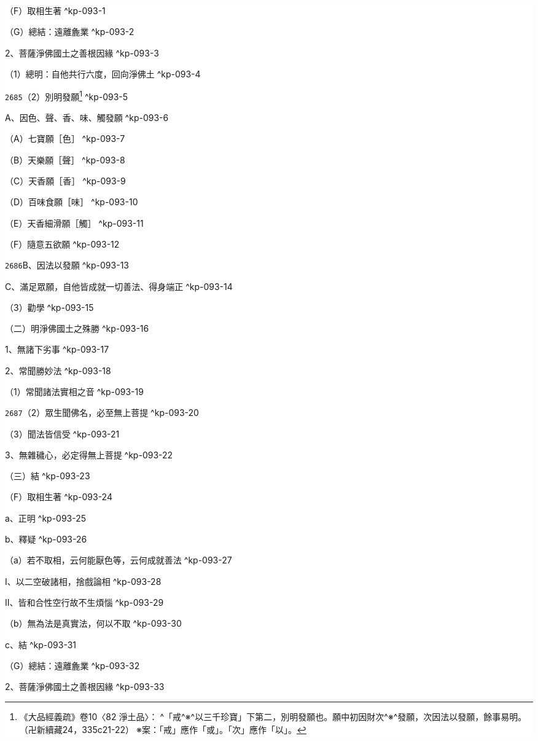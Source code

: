 （F）取相生著 ^kp-093-1

（G）總結：遠離麁業 ^kp-093-2

2、菩薩淨佛國土之善根因緣 ^kp-093-3

（1）總明：自他共行六度，回向淨佛土 ^kp-093-4

`2685`（2）別明發願[^2] ^kp-093-5

A、因色、聲、香、味、觸發願 ^kp-093-6

（A）七寶願［色］ ^kp-093-7

（B）天樂願［聲］ ^kp-093-8

（C）天香願［香］ ^kp-093-9

（D）百味食願［味］ ^kp-093-10

（E）天香細滑願［觸］ ^kp-093-11

（F）隨意五欲願 ^kp-093-12

`2686`B、因法以發願 ^kp-093-13

C、滿足眾願，自他皆成就一切善法、得身端正 ^kp-093-14

（3）勸學 ^kp-093-15

（二）明淨佛國土之殊勝 ^kp-093-16

1、無諸下劣事 ^kp-093-17

2、常聞勝妙法 ^kp-093-18

（1）常聞諸法實相之音 ^kp-093-19

`2687`（2）眾生聞佛名，必至無上菩提 ^kp-093-20

（3）聞法皆信受 ^kp-093-21

3、無雜穢心，必定得無上菩提 ^kp-093-22

（三）結 ^kp-093-23

（F）取相生著 ^kp-093-24

a、正明 ^kp-093-25

b、釋疑 ^kp-093-26

（a）若不取相，云何能厭色等，云何成就善法 ^kp-093-27

Ⅰ、以二空破諸相，捨戲論相 ^kp-093-28

Ⅱ、皆和合性空行故不生煩惱 ^kp-093-29

（b）無為法是真實法，何以不取 ^kp-093-30

c、結 ^kp-093-31

（G）總結：遠離麁業 ^kp-093-32

2、菩薩淨佛國土之善根因緣 ^kp-093-33


[^1]: 《大般若波羅蜜多經》卷476〈80 道土品〉：「^復次，善現！諸菩薩摩訶薩行深般若波羅蜜多，遠離如是所說麁重，自行布施波羅蜜多，亦教他行布施波羅蜜多。若諸有情須食施食，須飲施飲，須車乘施車乘，須衣服施衣服，隨餘所須種種資具，隨時隨處悉皆施與，如自所行教他亦爾。如是施已，持此善根與諸有情平等共有迴向所居嚴淨佛土，令速圓滿利樂有情。是菩薩摩訶薩自行淨戒、安忍、精進、靜慮、般若波羅蜜多，亦教他行淨戒乃至般若波羅蜜多。作此事已，持是善根與諸有情平等共有迴向所居嚴淨佛土，令速圓滿利樂有情。」（大正7，412b28-c10）
[^2]: 《大品經義疏》卷10〈82 淨土品〉： ^「戒^※^以三千珍寶」下第二，別明發願也。願中初因財次^※^發願，次因法以發願，餘事易明。（卍新續藏24，335c21-22） ※案：「戒」應作「或」。「次」應作「以」。
[^3]: 國土＝界土【宋】【元】【明】【宮】，＝世界【石】。（大正25，709d，n.24）
[^4]: 《大般若波羅蜜多經》卷476〈80 道土品〉： ^復次，善現！諸菩薩摩訶薩以通願力，盛滿三千大千世界上妙七寶，施佛、法、僧；施已歡喜，發弘誓願：「我持如是所種善根，與諸有情平等共有，迴向所居嚴淨佛土，當令我土七寶莊嚴，一切有情隨意受用眾妙珍寶而無貪著。」（大正7，412c10-15）
[^5]: 妓＝伎【宮】。（大正25，709d，n.25）
[^6]: 願＝令【元】【明】【聖】【石】，〔願〕－【宮】。（大正25，709d，n.26）
[^7]: 及＋（佛）【元】【明】【石】。（大正25，709d，n.27）
[^8]: 〔願〕－【宋】【元】【明】【宮】。（大正25，709d，n.28）
[^9]: 《大般若波羅蜜多經》卷476〈80 道土品〉： ^復次，善現！諸菩薩摩訶薩以通願力，營辦種種人中、天上諸妙塗香、細軟衣服，奉施諸佛、獨覺、聲聞及諸菩薩摩訶薩眾，或復施法并佛制多。施已歡喜發弘誓願：「我持如是所種善根，與諸有情平等共有迴向所居嚴淨佛土，當得無上正等覺時，令我土中諸有情類，常得如是衣服、塗香，隨意受用而無貪著。」（大正7，413a3-10）
[^10]: 《大般若波羅蜜多經》卷476〈80 道土品〉： ^復次，善現！諸菩薩摩訶薩以通願力，營辦種種人中、天上隨意所生五妙欲境，供養諸佛及佛制多、獨覺、聲聞并諸菩薩摩訶薩眾，施餘有情。施已歡喜發弘誓願：「我持如是所種善根，與諸有情平等共有迴向所居嚴淨佛土，當得無上正等覺時，令我土中諸有情類，隨心所樂上妙色、聲、香、味、觸境應念而生，歡喜受用而無貪著。」（大正7，413a10-18）
[^11]: 〔一切〕－【宋】【宮】。（大正25，709d，n.29）
[^12]: 〔品〕－【石】。（大正25，709d，n.30）
[^13]: 正＝政【石】＊。（大正25，709d，n.31）
[^14]: 《大般若波羅蜜多經》卷476〈80 道土品〉：「^如是，善現！諸菩薩摩訶薩行深般若波羅蜜多，由斯願行便能嚴淨所居佛土。善現當知！是諸菩薩摩訶薩眾隨爾所時行菩提道，應得圓滿所起願行，即爾所時精勤修學。由此因緣，自能成就一切善法，亦能令他漸次成就一切善法；自能修得殊勝相好所莊嚴身，亦能令他漸次修得殊勝相好所莊嚴身──由廣大福所攝受故。」（大正7，414a10-17）
[^15]: 《大般若波羅蜜多經》卷476〈80 道土品〉：「^謂彼土中常不聞有三種惡趣，亦不聞有諸惡見趣，亦不聞有貪瞋癡毒，亦不聞有男女形相，亦不聞有聲聞、獨覺，亦不聞有苦、無常等不可意事，亦不聞有攝受資具，亦不聞有我我所執、隨眠、纏、結、顛倒、執著，亦不聞有安立有情果位差別。」（大正7，414a21-27）
[^16]: 音＝名【石】。（大正25，710d，n.1）
[^17]: （空）＋中【石】。（大正25，710d，n.2）
[^18]: 《大般若波羅蜜多經》卷476〈80 道土品〉： ^但聞說空、無相、無願、無生、無滅、無性等聲。謂隨有情所樂差別，於樹林等內外物中，常有微風互^※^相衝擊，發起種種微妙音聲，彼音聲中說：「一切法皆無自性，無性故空，空故無相，無相故無願，無願故無生，無生故無滅。是故諸法本來寂靜，自性涅槃，如來出世、若不出世，諸法法界法爾常住，謂一切法無性、空等。」彼佛土中諸有情類若晝、若夜、若行、若立、若坐、若臥常聞如是妙法音聲。（大正7，414a27-b6） ※案：《大正藏》原作「亙」，今依《高麗藏》作「互」（第4冊，217a17）。
[^19]: 《大般若波羅蜜多經》卷476〈80 道土品〉：「^善現當知！是諸菩薩摩訶薩眾各住所居嚴淨佛土證得無上正等覺時，十方如來、應、正等覺皆共稱讚彼彼佛名，若諸有情得聞如是諸佛名者，定於無上正等菩提得不退轉。」（大正7，414b6-10）
[^20]: 《大般若波羅蜜多經》卷476〈80 道土品〉：「^善現當知！是諸菩薩摩訶薩眾各住所居嚴淨佛土證得無上正等覺時，為諸有情宣說正法，有情聞已定不生疑，謂為是法？為是非法？所以者何？彼諸有情達一切法皆即真如、法界、法性，一切是法無非法者。如是，善現！是諸菩薩摩訶薩眾皆能嚴淨如是佛土。」（大正7，414b10-16）
[^21]: 子＋（中）【宋】【元】【明】【宮】【聖】【石】。（大正25，710d，n.3）
[^22]: 國土＝世間【石】。（大正25，710d，n.4）
[^23]: 畢竟＝必【宮】。（大正25，710d，n.5）
[^24]: 〔至〕－【宋】【元】【明】。（大正25，710d，n.6）
[^25]: 《大般若波羅蜜多經》卷476〈80 道土品〉：「^如是，善現！是諸菩薩摩訶薩眾皆能如是嚴淨佛土。由所居土極清淨故，生彼有情於一切法不起疑惑，謂此是世間法、此是出世間法，此是有漏法、此是無漏法，此是有為法、此是無為法──諸如是等疑惑分別畢竟不生。由此因緣，彼有情類定得無上正等菩提。」（大正7，414c1-7）
[^26]: 《正觀》（6），p.216：《大智度論》卷31（大正25，293c19-295c6）。
[^27]: 名為＝為名【聖】。（大正25，710d，n.8）
[^28]: 性＝相【宋】【元】【明】【宮】。（大正25，710d，n.9）
[^29]: 〔為〕－【石】。（大正25，710d，n.10）
[^30]: 業＋（善）【石】。（大正25，710d，n.11）
[^31]: 佛＋（國）【石】。（大正25，710d，n.12）
[^32]: 土＝國【石】。（大正25，710d，n.13）
[^33]: 「上總相說」，參見《大智度論》卷93〈82 淨佛國土品〉（大正25，709b24-28）。 「下別相說」，參見《大智度論》卷93〈82 淨佛國土品〉（大正25，709b28-710a24）。
[^34]: 是＋（法）【石】。（大正25，710d，n.14）
[^35]: 夫＝人【宋】【元】【明】【宮】。（大正25，710d，n.15）
[^36]: （大千）＋世【聖】。（大正25，710d，n.16）
[^37]: 輕＝輊【聖】。（大正25，710d，n.17）
[^38]: 《中阿含經》卷5（21經）《等心經》：「^舍梨子！諸等心天或十、二十，或三十、四十，或五十、六十，共住錐頭處，各不相妨。舍梨子！諸等心天非生彼中，甫修善心，極廣甚大，令諸等心天或十、二十，或三十、四十，或五十、六十，共住錐頭處，各不相妨。」（大正1，449b22-27）
[^39]: 種＋（羹）【元】【明】【聖】【石】。（大正25，710d，n.18）
[^40]: （好）＋餅【聖】【石】。（大正25，710d，n.19）
[^41]: 〔種〕－【聖】。（大正25，710d，n.20）
[^42]: 飲＝飯【宋】【元】【明】【宮】。（大正25，710d，n.21）
[^43]: 足＝具【石】。（大正25，710d，n.22）
[^44]: 〔飲〕^※^－【宋】【元】【明】【宮】。（大正25，710d，n.23） ※案：《大正藏》原作「飯」，但本文是「天飲食則百千種味」，故應改作「飲」。
[^45]: 案：「^天竺國熱，又以身臭，故以香塗身」應是夾註，故前後加括號。
[^46]: 令＝今【聖】。（大正25，710d，n.24）
[^47]: 天＋（香）【元】【明】。（大正25，711d，n.1）
[^48]: 直＝樂【宋】【元】【明】【宮】。（大正25，711d，n.2）
[^49]: 坑＝[土*（爪/（夙-歹+（舉-與））]【石】。（大正25，711d，n.3）
[^50]: 瘡＝創【聖】【石】。（大正25，711d，n.4）
[^51]: 詳見《中阿含經》卷54（200經）《阿梨吒經》（大正1，763c12-764a1），《中阿含經》卷55（203經）《晡利多經》（大正1，774a16-775a20）。
[^52]: 納＝衲【明】＊。（大正25，711d，n.5）
[^53]: （1）納衣，或稱糞掃衣。參見《十誦律》卷27： ^佛言：「比丘，善哉！糞掃衣補帖，應用當割截衣，從今聽畜糞掃衣四種。何等四種？一、塚間衣，二、出來衣，三、無主衣，四、土衣。何等塚間衣？有衣，裹死人棄塚間，是為塚間衣。何等出來衣？裹死人衣，持來施比丘，是為出來衣。何等無主衣？若聚落中、若空地，衣不屬他──若男子、若女人、若黃門、若二根，是為無主衣。何等為土衣？有巷陌中、若塚間、若糞掃中有棄弊物，是為土衣。若比丘得塚間新衣，應兩重作僧伽梨，一重欝多羅僧，一重安陀會，二重尼師檀。復次，欲作三重僧伽梨，三重尼師檀。若比丘得塚間故衣，應四重作僧伽梨，二重欝多羅僧，二重安陀會，四重作尼師檀；出來衣、無主衣亦如是；土衣聽隨意作重。」（大正23，195a25-b10） （2）《十住毘婆沙論》卷16：「^糞掃衣有十利：一、不以衣故與在家者和合，二、不以衣故現乞衣相，三、亦不方便說得衣相，四、不以衣故四方求索，五、若不得衣亦不憂，六、得亦不喜，七、賤物易得無有過患，八、是順行初受四依法，九、入在麁衣數中，十、不為人所貪著。」（大正26，114c11-16） （3）《一切經音義》卷11：「^糞掃衣（上，分問反；下，桑到反。糞掃衣者，多聞知足上行比丘常服衣也。此比丘高行制貪，不受施利，捨棄輕妙上好衣服，常拾取人間所棄糞掃中破帛，於河澗中浣濯令淨，補納成衣，名糞掃衣，今亦通名納衣。律文名無畏衣──惡人、劫賊之所不奪；經中亦名功德衣──一切如來之所讚嘆。服此衣者，諸天常來禮敬供養。是故如來讚大迦葉，命令同坐，易衣而披之。故名功德衣也）。」（大正54，372a2-5）
[^54]: 十二頭陀行，參見《大智度論》卷68〈47 兩不和合品〉（大正25，537b27-538b16）。
[^55]: 〔上〕－【宋】【元】【明】【宮】【聖】【石】。（大正25，711d，n.6）
[^56]: 恣（^ㄗˋ）：3.滿足。（《漢語大詞典》（七），p.505）
[^57]: 浣（^ㄏㄨㄢˋ）：1.洗滌。（《漢語大詞典》（五），p.1280）
[^58]: 先＝所【石】。（大正25，711d，n.7）
[^59]: 貴＝貪【明】。（大正25，711d，n.8）
[^60]: （1）擯＝儐【宮】。（大正25，711d，n.9） （2）擯（^ㄅㄧㄣˋ）：1.排斥，棄絕。（《漢語大詞典》（六），p.944）
[^61]: 〔出〕－【宋】【宮】。（大正25，711d，n.10）
[^62]: 參見《十誦律》卷15（大正23，106a3-b24）。
[^63]: 婆＝波【聖】。（大正25，711d，n.11）
[^64]: 差＝蹉【元】【明】【聖】【石】。（大正25，711d，n.12）
[^65]: 洹＋（須陀洹）【石】。（大正25，711d，n.13）
[^66]: 結＝世若【宋】【元】【明】【宮】【聖】【石】。（大正25，711d，n.14）
[^67]: （1）參見《雜阿含經》卷34（964經）（大正2，246c16-247a8）。 （2）《婆差經》：白衣受欲得道。（印順法師，《大智度論筆記》［H008］p.396）
[^68]: （1）參見《中阿含經》卷54（200經）《阿梨吒經》（大正1，763b2-766b26）。 （2）阿梨吒比丘：欲不妨道。（印順法師，《大智度論筆記》［H027）p.421）
[^69]: 印順法師，《大智度論》（標點本），p.3471夾註：「^是在家須陀洹、斯陀含等。」
[^70]: 家＋（若）【聖】。（大正25，711d，n.15）
[^71]: 曰＝越【明】。（大正25，711d，n.16）
[^72]: 〔隨〕－【聖】【石】。（大正25，711d，n.17）
[^73]: 所＋（不）【元】【明】【聖】【石】。（大正25，711d，n.18）
[^74]: 出＝在【元】【明】【聖】【石】。（大正25，711d，n.19）
[^75]: （受）＋五【元】【明】【聖】【石】。（大正25，711d，n.20）
[^76]: 佛＋（國）【元】【明】【石】＊。（大正25，711d，n.21）
[^77]: （1）參見《佛說海龍王經》卷2〈7 總持門品〉： ^爾時佛告龍王：「菩薩以是離諸幽冥之路，趣諸通慧。往古不可計無央數劫不可思議，彼時有佛，號曰梵首天王如來、至真、等正覺、明行成為、善逝、世間解、無上士、道法御、天人師，號佛、世尊，世界曰集異德，劫名淨除。彼時集異德世界豐盛安隱，......心有所念，衣食、室宇所欲隨意，悉自然至，天、人一等，無有窮厄匱乏者也，衣服、飲食如兜術天上，其國所有等無差特。其如來壽命滿六十七萬^※^二千歲，其土人民壽亦復如是，無中夭者。佛土菩薩七十二那術，聲聞甚少。」（大正15，140a16-b10） ※（劫）＋萬【宮】。（大正15，140d，n.26） （2）無人天異，過去。（印順法師，《大智度論筆記》［H016］p.407）
[^78]: 〔佛〕－【聖】。（大正25，712d，n.1）
[^79]: 〔等〕－【元】【明】。（大正25，712d，n.2）
[^80]: 等＋（顛）【石】。（大正25，712d，n.3）
[^81]: 等＝善【石】。（大正25，712d，n.4）
[^82]: 〔身〕－【宋】【元】【明】【宮】。（大正25，712d，n.5）
[^83]: 參見《大智度論》卷34〈1 序品〉（大正25，313a25-314a4）。
[^84]: 〔或得道〕－【宋】【元】【明】【宮】。（大正25，712d，n.6）
[^85]: 今＝令【宋】。（大正25，712d，n.7）
[^86]: （1）《妙法蓮華經》卷4〈10 法師品〉： ^藥王！若有人問：「何等眾生於未來世當得作佛？」 應示：「是諸人等，於未來世必得作佛。」何以故？若善男子、善女人於《法華經》乃至一句受持、讀、誦、解說、書寫，種種供養經卷──華、香、瓔珞、末香、塗香、燒香、繒蓋、幢幡、衣服、伎樂，合掌恭敬；是人，一切世間所應瞻奉，應以如來供養而供養之。當知此人是大菩薩，成就阿耨多羅三藐三菩提，哀愍眾生，願生此間，廣演分別《妙法華經》，何況盡能受持、種種供養者！（大正9，30c15-24） （2）《法華經》：福德大小皆當作佛。（印順法師，《大智度論筆記》［H015］p.407）
[^87]: 深＝染【石】。（大正25，712d，n.8）
[^88]: 中＝生【聖】。（大正25，712d，n.9）
[^89]: （為）＋佛【聖】。（大正25，712d，n.10）
[^90]: 佛此中＝此中佛【石】。（大正25，712d，n.11）
[^91]: 自恣：放縱自己，不受約束。（《漢語大詞典》（八），p.1324）
[^92]: 〔人〕－【聖】。（大正25，712d，n.12）
[^93]: 諸＝餘【石】。（大正25，712d，n.13）
[^94]: 〔故〕－【石】。（大正25，712d，n.14）
[^95]: （1）《大智度論》卷84〈70 三惠品〉：「^能破顛倒者名正定；必不能破顛倒者，是邪定；得因緣能破，不得則不能破，是名不定。」（大正25，647c28-648a1） （2）參見印順法師，《大乘起信論講記》，p.299：「^佛說有三聚（類）眾生：一、正定聚，二、邪定聚，三、不定聚。定，是決定。正定，是決定了走上聖道的，此在初住菩薩。邪定，是決定了走上惡趣的；短期內，沒有迴邪向正、趣入聖道的可能。正定聚，約信、進、念、定、慧──五根已成就而說。邪定聚，約殺父、殺母、殺阿羅漢、破和合僧、出佛身血──造成五無間業而說。在正定聚、邪定聚間，一般人、天眾生，是不定聚。如遇正師正法，即可轉成正定聚，遇邪師邪法，即可轉成邪定聚。」 （3）參見印順法師，《寶積經講記》，p.138：「^眾生有三類：成就八正道，一定趣入出世解脫的，叫正定聚。如成就八邪道，一定要墮入三惡道的，叫邪定聚。成就人天善法的中等眾生，叫不定聚。」
[^96]: 竟＝定【元】【明】【聖】【石】。（大正25，712d，n.15）
[^97]: （障）＋礙【宋】【元】【明】【宮】。（大正25，712d，n.16）
[^98]: 〔竟〕－【元】【明】。（大正25，712d，n.17）
[^99]: 淨＋（佛）【元】【明】。（大正25，712d，n.18）
[^100]: 說＋（釋第八十二品）【聖】，（釋八十一品竟）【石】。（大正25，712d，n.19）
[^101]: 《正觀》（6），p.216：《大智度論》卷50（大正25，419b11-17）。
[^102]: （1）畢＝必【元】【明】。（大正25，712d，n.22） （2）畢：14.通"必"一定。（《漢語大詞典》（七），p.1319）
[^103]: 《大品經義疏》卷10：「^此下第二大段，明自他行成，位階不退。就中為二：第一、明自壞^※^成。第二、明化他德成。初中為二：第一、所但大乘畢定作佛。第二、明畢定菩薩所於果報永無八難。」（卍新續藏24，336a24-b3） ※「壞」疑「德」。（卍新續藏24，336d，n.2）
[^104]: （1）《放光般若經》卷19〈83 畢竟品〉：「^云何菩薩摩訶薩為畢竟耶？為不畢竟？」（大正8，136c13-14） （2）《大般若波羅蜜多經》卷477〈81 正定品〉：「^是諸菩薩摩訶薩為住正性定聚？為住不定聚耶？」（大正7，414c17-18）
[^105]: 定＋（耶）【元】【明】【聖】。（大正25，712d，n.25）
[^106]: 〔最〕－【宋】【元】【明】【宮】。（大正25，712d，n.26）
[^107]: （1）《大般若波羅蜜多經》卷477〈81 正定品〉： ^具壽善現復白佛言：「是諸菩薩摩訶薩為何時住正性定聚？初發心耶？不退位耶？最後有耶？」 佛告善現：「是諸菩薩摩訶薩若初發心、若不退位、若最後有，皆住菩薩正性定聚。」（大正7，414c23-27） （2）「畢定眾」，參見《摩訶般若波羅蜜經》卷4〈13 金剛品〉（大正8，243b11-19），《大智度論》卷45〈13 摩訶薩品〉（大正25，382b13-21）。
[^108]: 《中阿含經》卷29（124經）《八難經》： ^爾時世尊告諸比丘：「人行梵行而有八難、八非時也。云何為八？^（1）^若時如來、無所著、等正覺、明行成為、善逝、世間解、無上士、道法御、天人師，號佛、眾祐，出世說法，趣向止息、趣向滅訖、趣向覺道，為善逝所演；彼人爾時生地獄中，是謂人行梵行第一難、第一非時。復次......，彼人爾時^（2）^生畜生中、^（3）^生餓鬼中、^（4）^生長壽天中、^（5）^生在邊國夷狄之中，無信、無恩、無有反復，若無比丘、比丘尼、優婆塞、優婆夷，是謂人行梵行第五難、第五非時。^（6）^復次......，彼人爾時雖生中國，而聾瘂如羊鳴，常以手語，不能知說善惡之義，是謂人行梵行第六難、第六非時。^（7）^復次......，彼人爾時雖生中國，......，然有邪見及顛倒見，......，是謂人行梵行第七難、第七非時。^（8）^復次，若時如來、無所著、等正覺、明行成為、善逝、世間解、無上士、道法御、天人師，號佛、眾祐，不出於世，亦不說法，趣向止息，趣向滅訖，趣向覺道，為善逝所演。彼人爾時生於中國，不聾、不瘂、不如羊鳴，不以手語，又能知說善惡之義，而有正見、不顛倒見，如是見、如是說：『有施、有齋，亦有呪說，有善惡業，有善惡業報，有此世彼世，有父有母，世有真人往至善處、善去、善向，此世彼世自知自覺，自作證成就遊。』是謂人行梵行第八難、第八非時。」（大正1，613b1-c10）
[^109]: 《大般若波羅蜜多經》卷477〈81 正定品〉：「^復次，善現！諸菩薩摩訶薩初發無上正等覺心，以勝意樂受行十種不善業道，無有是處。」（大正7，415a15-16）
[^110]: 《大品經義疏》卷10：「^第二、如化他位^※^成。為二。初、正明自位既成故能化物無染，第二、出其化本亦是。」（卍新續藏24，336c17-19） ※「位」同作「德」（卍新續藏24，336d，n.7）
[^111]: 《大般若波羅蜜多經》卷477〈81 正定品〉： ^具壽善現復白佛言：「若菩薩摩訶薩從初發心成就如是功德善根，不生惡處；何故如來每為眾說自本生^※^事多百千種，於中亦有生諸惡處？爾時善根為何所在？」（大正7，415a17-20） ※案：《大正藏》原作「性」，今依《高麗藏》作「生」（第4冊，218b20）。
[^112]: 是＝大【元】【明】。（大正25，713d，n.2）
[^113]: 《大般若波羅蜜多經》卷477〈81 正定品〉： ^佛告善現：「諸菩薩摩訶薩不由穢業受惡趣身，但為饒益諸有情類，由故思願而受彼身，是故不應引彼為難。」 復告善現：「於意云何？有諸獨覺或阿羅漢方便善巧如諸菩薩成就殊勝方便善巧，受白象等傍生之身，見怨賊來欲為損害，便起無上安忍慈悲，欲令彼人得利樂故，自捨身命不害彼不？」 善現對曰：「諸獨覺等無如是事。」 佛告善現：「由此因緣，當知菩薩為欲饒益諸有情故，為大慈悲速圓滿故，雖現受種種傍生之身，而不為傍生過失所染。」（大正7，415a20-b1）
[^114]: 《大品經義疏》卷10：「^第二、出其化本。為三：初、以般若方便力故現生惡道，惡道不染；二、以般若方便力起神通；三、以神通力化眾生淨佛土滿菩提。」（卍新續藏24，336c22-24）
[^115]: 《大般若波羅蜜多經》卷477〈81 正定品〉： ^具壽善現復白佛言：「諸菩薩摩訶薩住何善根，為欲饒益諸有情故受傍生身？」（大正7，415b1-3）
[^116]: 《大般若波羅蜜多經》卷477〈81 正定品〉： ^佛告善現：「諸菩薩摩訶薩有何善根不應圓滿？然諸菩薩摩訶薩眾為求無上正等菩提，一切善根皆應圓滿，謂諸菩薩從初發心乃至安坐妙菩提座，無有善根不應圓滿。要具圓滿一切善法，方得無上正等菩提；若一善法未能圓滿，而得無上正等菩提，無有是處。是故，菩薩從初發心乃至安坐妙菩提座，於其中間常學圓滿一切善法；學已，當得一切相智，永斷一切習氣相續，乃能證得一切智智。」（大正7，415b3-12）
[^117]: （1）《放光般若經》卷19〈83 畢竟品〉：「^菩薩具足善法、盡得賢聖無漏之法而生惡趣至畜生道耶？」（大正8，137a13-15） （2）《大般若波羅蜜多經》卷477〈81 正定品〉：「^云何菩薩摩訶薩成就白法及真聖智而生惡趣受傍生身？」（大正7，415b13-14）
[^118]: 淨＋（法）【宋】【元】【明】【宮】。（大正25，713d，n.7）
[^119]: 所＝應【元】【明】【聖】【石】。（大正25，713d，n.8）
[^120]: 苦＋（痛）【宋】【元】【明】【宮】【石】。（大正25，713d，n.9）
[^121]: 《大般若波羅蜜多經》卷477〈81 正定品〉： ^佛告善現：「諸菩薩摩訶薩亦復如是，雖成白法及真聖智，而為饒益諸有情故，現受種種傍生等身；雖受彼身而實非彼，亦不為彼過失所污。」（大正7，415c6-9）
[^122]: 《大般若波羅蜜多經》卷477〈81 正定品〉： ^具壽善現復白佛言：「諸菩薩摩訶薩如是廣大方便善巧，雖成就白法及真聖智，而為有情故受種種身，隨其所應現作饒益。」（大正7，415c9-12）
[^123]: 《正觀》（6），p.216：《摩訶般若波羅蜜經》卷16〈55 不退品〉（大正8，339a-341b），《摩訶般若波羅蜜經》卷17〈56 堅固品〉（丹本：〈轉不轉品〉）（大正8，341b-343c）；《放光般若經》卷12〈56 阿惟越致品〉（大正8，86a-87c），《放光般若經》卷13〈57 堅固品〉（大正8，87c-89c），《大智度論》卷73〈55 阿毘跋致品〉（大正25，570a19-577a19），《大智度論》卷74〈56 轉不轉品〉（大正25，577a28-580b1）。
[^124]: 知＝智【宋】【元】【明】。（大正25，713d，n.11）
[^125]: 蜫＝昆【石】。（大正25，713d，n.12）
[^126]: （1）《妙法蓮華經》卷1〈2 方便品〉：「^若人散亂心入於塔廟中，一稱南無佛，皆已成佛道。」（大正9，9a24-25） （2）《法華經》：畢竟成佛。（印順法師，《大智度論筆記》［H015］p.407）
[^127]: 如《妙法蓮華經》卷2〈4 信解品〉：「^我等今日聞佛音教，歡喜踊躍，得未曾有。佛說聲聞當得作佛。」（大正9，17c11-12）
[^128]: 非＝不【宋】【元】【明】【宮】【聖】【石】。（大正25，713d，n.14）
[^129]: 住＝安立【宋】【元】【明】【宮】【聖】，住＝安住【石】。（大正25，713d，n.15）
[^130]: 《正觀》（6），p.216：《摩訶般若波羅蜜經》卷9〈32 大明品〉（大正8，284c6-10），《放光般若經》卷7〈33 守行品〉（大正8，47a2-5）。
[^131]: 參見《摩訶般若波羅蜜經》卷16〈55 不退品〉（大正8，339a17-b2）。
[^132]: 〔何以〕－【宮】【聖】【石】。（大正25，713d，n.19）
[^133]: 或＋（以）【宋】【元】【明】【宮】。（大正25，713d，n.21）
[^134]: 乘＋（人）【明】。（大正25，714d，n.1）
[^135]: 會：21.副詞。應當，總會。（《漢語大詞典》（五），p.782）
[^136]: （1）稽：7.延誤，延遲。（《漢語大詞典》（八），p.119） （2）稽留：1.延遲，停留。（《漢語大詞典》（八），p.121）
[^137]: 參見《妙法蓮華經》卷4〈8 五百弟子受記品〉： ^佛亦如是，為菩薩時，教化我等，令發一切智心；而尋廢忘，不知不覺。既得阿羅漢道，自謂滅度，資生艱難，得少為足。一切智願，猶在不失。今者世尊覺悟我等，作如是言：「諸比丘！汝等所得，非究竟滅。我久令汝等種佛善根，以方便故，示涅槃相──而汝謂為實得滅度。」（大正9，29a16-22）
[^138]: 〔至〕－【宋】【元】【明】【宮】【聖】。（大正25，714d，n.6）
[^139]: （阿）＋羅【宋】【元】【明】【宮】。（大正25，714d，n.7）
[^140]: （1）《妙法蓮華經》卷3〈7 化城喻品〉：「^我滅度後，復有弟子不聞是經、不知不覺菩薩所行，自於所得功德生滅度想，當入涅槃。我於餘國作佛，更有異名；是人雖生滅度之想，入於涅槃，而於彼土求佛智慧，得聞是經，唯以佛乘而得滅度，更無餘乘，除諸如來方便說法。」（大正9，25c14-20） （2）《法華經》：羅漢滅度，餘國聞法得佛。（印順法師，《大智度論筆記》［H016］p.407）
[^141]: 得疾＝疾得【宋】【元】【明】【宮】【聖】【石】。（大正25，714d，n.9）
[^142]: （1）參見《大智度論》卷30〈1 序品〉：「^經說五事不可思議，所謂^（1）^眾生多少、^（2）^業果報、^（3）^坐禪人力、^（4）^諸龍力、^（5）^諸佛力。」（大正25，283c17-19） （2）「四種不可思議」，參見《增壹阿含經》卷18〈26 四意斷品〉：「^舍利弗當知，如來有四不可思議事，非小乘所能知。云何為四？世不可思議，眾生不可思議，龍不可思議，佛土境界不可思議。是謂，舍利弗！有四不可思議。」（大正2，640a4-8） 另參見《增壹阿含經》卷21〈29 苦樂品〉（大正2，657a19-b27），《大寶積經》卷8〈3 密迹金剛力士會〉（大正11，43c14-20）。 （3）「六種不可思議」，參見《大方便佛報恩經》卷1〈2 孝養品〉：「^當知如來不可思議，世界不可思議，業報不可思議，眾生不可思議，禪定不可思議，龍王不可思議。」（大正3，128a15-17） 《瑜伽師地論》卷25：「^云何思正法？謂如有一即如所聞所信正法，獨處空閑遠離六種不應思處，謂思議我，思議有情，思議世間，思議有情業果異熟，思議靜慮者、靜慮境界，思議諸佛、諸佛境界。」（大正30，419a17-21） 另參見《瑜伽師地論》卷64（大正30，655a7-b5）、卷95（大正30，844c29-845a8）。
[^143]: 正：39.副詞。僅，只。（《漢語大詞典》（五），p.302）
[^144]: 不＝未【宋】【元】【明】【宮】【聖】。（大正25，714d，n.11）
[^145]: 參見《六度集經》卷4（28）（大正3，17a19-b29）。
[^146]: 參見《六度集經》卷3（18）（大正3，12b29-13a4）。
[^147]: 參見《六度集經》卷6（61）（大正3，33c26-34a8）。
[^148]: 參見《六度集經》卷6（63）（大正3，34a27-b11）。
[^149]: 參見《六度集經》卷3（20）（大正3，13a15-b29）。
[^150]: 參見《六度集經》卷4（29）（大正3，17c1-22）。
[^151]: 障＝遮【宋】【元】【明】【宮】。（大正25，714d，n.14）
[^152]: 〔者〕－【宋】【元】【明】【宮】。（大正25，714d，n.15）
[^153]: 人＝又【宋】【元】【明】【宮】【聖】【石】。（大正25，714d，n.16）
[^154]: 深＝染【元】【明】。（大正25，714d，n.22）
[^155]: 深＝染【元】【明】。（大正25，714d，n.22-1）
[^156]: 〔益〕－【宋】【元】【明】【宮】。（大正25，714d，n.23）
[^157]: 〔阿〕－【宋】【元】【明】【宮】。（大正25，714d，n.24）
[^158]: （1）參見《大智度論》卷12〈1 序品〉（大正25，146b22-c5）。 （2）參見Lamotte（1949, p.716, n.1）：關於此一著名的本生談，見下述之資料： 巴利資料：Jātaka（《本生經》）, no. 514, V, p.36-p.57（《日譯南傳大藏經》第35卷，《小部經典》p.286-p.315）。 漢文資料：《六度集經》卷4（28經）（大正3，17a-c），《大莊嚴論經》卷14（68經^※^）（大正4，336b-338a），《雜寶藏經》卷2（10經）（大正4，453c-454b），《摩訶僧祇律》卷2（大正22，240b-241a），《根本說一切有部毘奈耶藥事》卷15（大正24，71a-72a），《西域記》卷7（大正51，906a）。 ※案：《大正藏》之《大莊嚴論經》「68經」包含了「瞿曇彌比丘尼」與「六牙白象」二則事緣，嚴格說來，「六牙白象」應改作「69經」，以下經號依此類推。 （3）本生──六牙白象護獵人。（印順法師，《大智度論筆記》［H013］p.402）
[^159]: 呪＝祝【宋】【元】【明】【宮】。（大正25，715d，n.1）
[^160]: （1）石罅：石頭的縫隙。（《漢語大詞典》（七），p.1001） （2）罅（^ㄒㄧㄚˋ）：1.裂，開裂。2.裂縫，縫隙。（《漢語大詞典》（八），p.1078）
[^161]: 本生：化畜生身說法。（印順法師，《大智度論筆記》［H013］p.404）